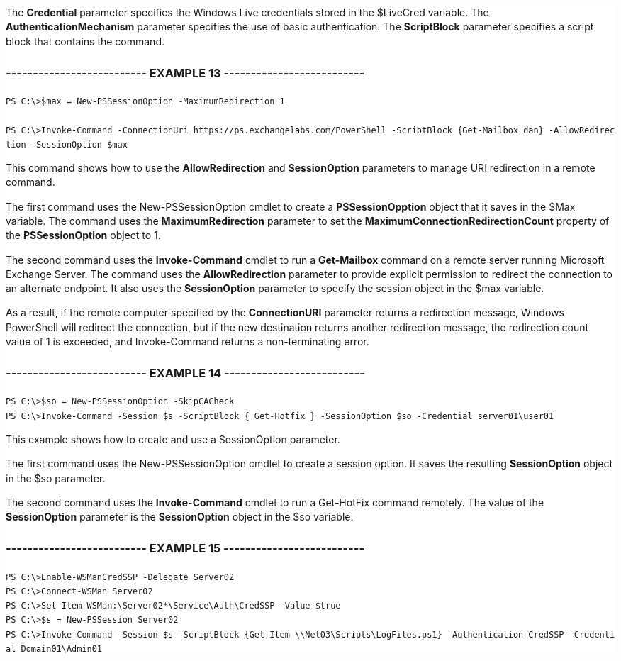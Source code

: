 The **Credential** parameter specifies the Windows Live credentials stored in the $LiveCred variable.
The **AuthenticationMechanism** parameter specifies the use of basic authentication.
The **ScriptBlock** parameter specifies a script block that contains the command.
### -------------------------- EXAMPLE 13 --------------------------
```
PS C:\>$max = New-PSSessionOption -MaximumRedirection 1

PS C:\>Invoke-Command -ConnectionUri https://ps.exchangelabs.com/PowerShell -ScriptBlock {Get-Mailbox dan} -AllowRedirection -SessionOption $max
```

This command shows how to use the **AllowRedirection** and **SessionOption** parameters to manage URI redirection in a remote command.

The first command uses the New-PSSessionOption cmdlet to create a **PSSessionOpption** object that it saves in the $Max variable.
The command uses the **MaximumRedirection** parameter to set the **MaximumConnectionRedirectionCount** property of the **PSSessionOption** object to 1.

The second command uses the **Invoke-Command** cmdlet to run a **Get-Mailbox** command on a remote server running Microsoft Exchange Server.
The command uses the **AllowRedirection** parameter to provide explicit permission to redirect the connection to an alternate endpoint.
It also uses the **SessionOption** parameter to specify the session object in the $max variable.

As a result, if the remote computer specified by the **ConnectionURI** parameter returns a redirection message, Windows PowerShell will redirect the connection, but if the new destination returns another redirection message, the redirection count value of 1 is exceeded, and Invoke-Command returns a non-terminating error.
### -------------------------- EXAMPLE 14 --------------------------
```
PS C:\>$so = New-PSSessionOption -SkipCACheck
PS C:\>Invoke-Command -Session $s -ScriptBlock { Get-Hotfix } -SessionOption $so -Credential server01\user01
```

This example shows how to create and use a SessionOption parameter.

The first command uses the New-PSSessionOption cmdlet to create a session option.
It saves the resulting **SessionOption** object in the $so parameter.

The second command uses the **Invoke-Command** cmdlet to run a Get-HotFix command remotely.
The value of the **SessionOption** parameter is the **SessionOption** object in the $so variable.
### -------------------------- EXAMPLE 15 --------------------------
```
PS C:\>Enable-WSManCredSSP -Delegate Server02
PS C:\>Connect-WSMan Server02
PS C:\>Set-Item WSMan:\Server02*\Service\Auth\CredSSP -Value $true
PS C:\>$s = New-PSSession Server02
PS C:\>Invoke-Command -Session $s -ScriptBlock {Get-Item \\Net03\Scripts\LogFiles.ps1} -Authentication CredSSP -Credential Domain01\Admin01
```
